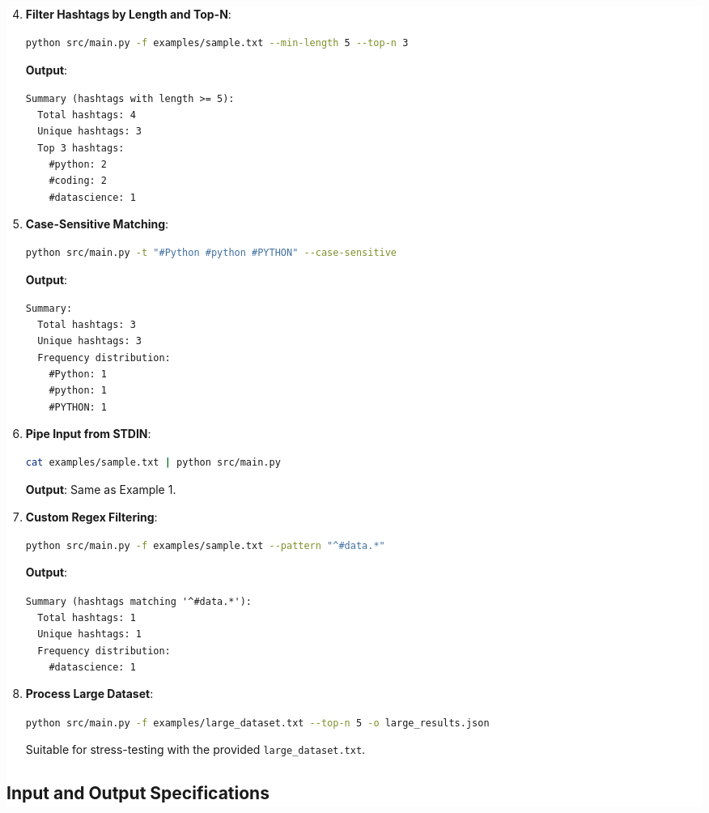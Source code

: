 4. **Filter Hashtags by Length and Top-N**:
   ```bash
   python src/main.py -f examples/sample.txt --min-length 5 --top-n 3
   ```
   **Output**:
   ```
   Summary (hashtags with length >= 5):
     Total hashtags: 4
     Unique hashtags: 3
     Top 3 hashtags:
       #python: 2
       #coding: 2
       #datascience: 1
   ```

5. **Case-Sensitive Matching**:
   ```bash
   python src/main.py -t "#Python #python #PYTHON" --case-sensitive
   ```
   **Output**:
   ```
   Summary:
     Total hashtags: 3
     Unique hashtags: 3
     Frequency distribution:
       #Python: 1
       #python: 1
       #PYTHON: 1
   ```

6. **Pipe Input from STDIN**:
   ```bash
   cat examples/sample.txt | python src/main.py
   ```
   **Output**: Same as Example 1.

7. **Custom Regex Filtering**:
   ```bash
   python src/main.py -f examples/sample.txt --pattern "^#data.*"
   ```
   **Output**:
   ```
   Summary (hashtags matching '^#data.*'):
     Total hashtags: 1
     Unique hashtags: 1
     Frequency distribution:
       #datascience: 1
   ```

8. **Process Large Dataset**:
   ```bash
   python src/main.py -f examples/large_dataset.txt --top-n 5 -o large_results.json
   ```
   Suitable for stress-testing with the provided `large_dataset.txt`.

## Input and Output Specifications
